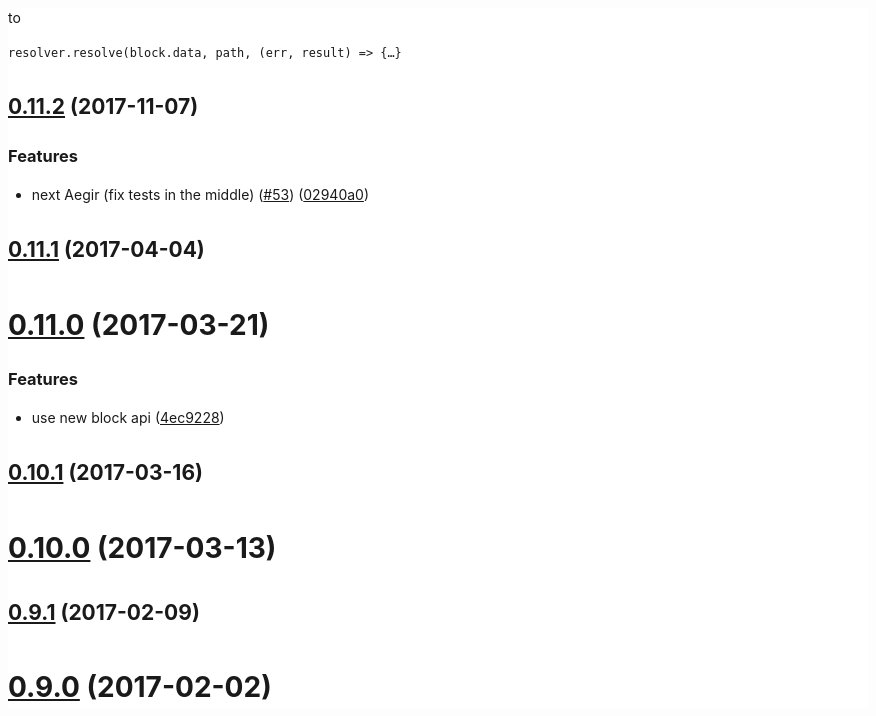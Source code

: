 to

    resolver.resolve(block.data, path, (err, result) => {…}



<a name="0.11.2"></a>
## [0.11.2](https://github.com/ipld/js-ipld-dag-cbor/compare/v0.11.1...v0.11.2) (2017-11-07)


### Features

* next Aegir (fix tests in the middle) ([#53](https://github.com/ipld/js-ipld-dag-cbor/issues/53)) ([02940a0](https://github.com/ipld/js-ipld-dag-cbor/commit/02940a0))



<a name="0.11.1"></a>
## [0.11.1](https://github.com/ipld/js-ipld-dag-cbor/compare/v0.11.0...v0.11.1) (2017-04-04)



<a name="0.11.0"></a>
# [0.11.0](https://github.com/ipld/js-ipld-dag-cbor/compare/v0.10.1...v0.11.0) (2017-03-21)


### Features

* use new block api ([4ec9228](https://github.com/ipld/js-ipld-dag-cbor/commit/4ec9228))



<a name="0.10.1"></a>
## [0.10.1](https://github.com/ipld/js-ipld-dag-cbor/compare/v0.10.0...v0.10.1) (2017-03-16)



<a name="0.10.0"></a>
# [0.10.0](https://github.com/ipld/js-ipld-dag-cbor/compare/v0.9.1...v0.10.0) (2017-03-13)



<a name="0.9.1"></a>
## [0.9.1](https://github.com/ipld/js-ipld-dag-cbor/compare/v0.9.0...v0.9.1) (2017-02-09)



<a name="0.9.0"></a>
# [0.9.0](https://github.com/ipld/js-ipld-dag-cbor/compare/v0.8.6...v0.9.0) (2017-02-02)
